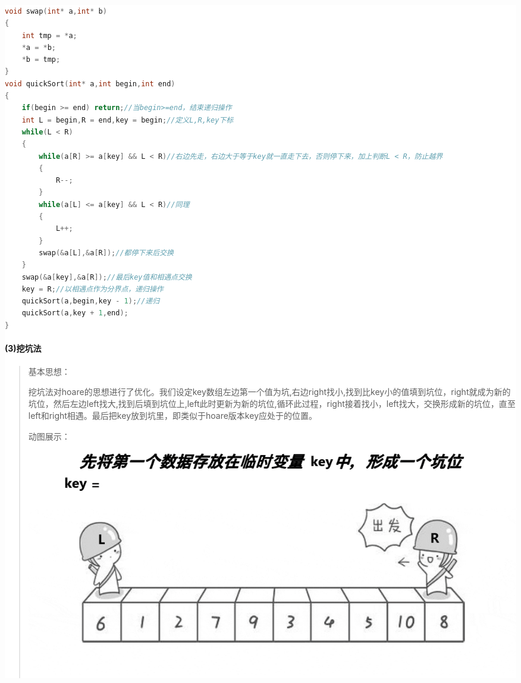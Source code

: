 ```c++
void swap(int* a,int* b)
{
    int tmp = *a;
    *a = *b;
    *b = tmp;
}
void quickSort(int* a,int begin,int end)
{
    if(begin >= end) return;//当begin>=end，结束递归操作
    int L = begin,R = end,key = begin;//定义L,R,key下标
    while(L < R)
    {
        while(a[R] >= a[key] && L < R)//右边先走，右边大于等于key就一直走下去，否则停下来，加上判断L < R，防止越界
        {
            R--;
        }
        while(a[L] <= a[key] && L < R)//同理
        {
            L++; 
        }
        swap(&a[L],&a[R]);//都停下来后交换
    }
    swap(&a[key],&a[R]);//最后key值和相遇点交换
    key = R;//以相遇点作为分界点，递归操作
    quickSort(a,begin,key - 1);//递归
    quickSort(a,key + 1,end);
}
```

#### (3)挖坑法

> 基本思想：
>
> 挖坑法对hoare的思想进行了优化。我们设定key数组左边第一个值为坑,右边right找小,找到比key小的值填到坑位，right就成为新的坑位，然后左边left找大,找到后填到坑位上,left此时更新为新的坑位,循环此过程，right接着找小，left找大，交换形成新的坑位，直至left和right相遇。最后把key放到坑里，即类似于hoare版本key应处于的位置。
>
> 动图展示：
> ![img](%E7%AE%97%E6%B3%95%E8%AF%BE%E7%A8%8B%E6%80%BB%E7%BB%93.assets/6669861612704fefa3b98d952d92a98b.gif)
